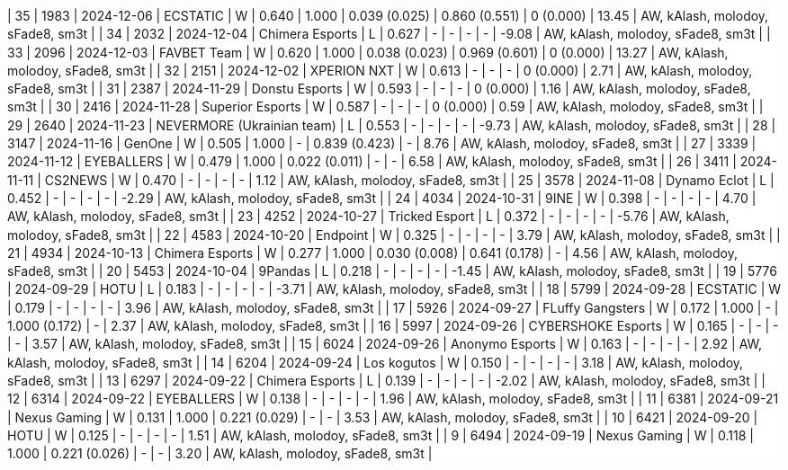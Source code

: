 |           35 |     1983 | 2024-12-06 | ECSTATIC                                  | W   | 0.640      | 1.000        | 0.039 (0.025)    | 0.860 (0.551)    | 0 (0.000) |    13.45 | AW, kAlash, molodoy, sFade8, sm3t |
|           34 |     2032 | 2024-12-04 | Chimera Esports                           | L   | 0.627      | -            | -                | -                | -         |    -9.08 | AW, kAlash, molodoy, sFade8, sm3t |
|           33 |     2096 | 2024-12-03 | FAVBET Team                               | W   | 0.620      | 1.000        | 0.038 (0.023)    | 0.969 (0.601)    | 0 (0.000) |    13.27 | AW, kAlash, molodoy, sFade8, sm3t |
|           32 |     2151 | 2024-12-02 | XPERION NXT                               | W   | 0.613      | -            | -                | -                | 0 (0.000) |     2.71 | AW, kAlash, molodoy, sFade8, sm3t |
|           31 |     2387 | 2024-11-29 | Donstu Esports                            | W   | 0.593      | -            | -                | -                | 0 (0.000) |     1.16 | AW, kAlash, molodoy, sFade8, sm3t |
|           30 |     2416 | 2024-11-28 | Superior Esports                          | W   | 0.587      | -            | -                | -                | 0 (0.000) |     0.59 | AW, kAlash, molodoy, sFade8, sm3t |
|           29 |     2640 | 2024-11-23 | NEVERMORE (Ukrainian team)                | L   | 0.553      | -            | -                | -                | -         |    -9.73 | AW, kAlash, molodoy, sFade8, sm3t |
|           28 |     3147 | 2024-11-16 | GenOne                                    | W   | 0.505      | 1.000        | -                | 0.839 (0.423)    | -         |     8.76 | AW, kAlash, molodoy, sFade8, sm3t |
|           27 |     3339 | 2024-11-12 | EYEBALLERS                                | W   | 0.479      | 1.000        | 0.022 (0.011)    | -                | -         |     6.58 | AW, kAlash, molodoy, sFade8, sm3t |
|           26 |     3411 | 2024-11-11 | CS2NEWS                                   | W   | 0.470      | -            | -                | -                | -         |     1.12 | AW, kAlash, molodoy, sFade8, sm3t |
|           25 |     3578 | 2024-11-08 | Dynamo Eclot                              | L   | 0.452      | -            | -                | -                | -         |    -2.29 | AW, kAlash, molodoy, sFade8, sm3t |
|           24 |     4034 | 2024-10-31 | 9INE                                      | W   | 0.398      | -            | -                | -                | -         |     4.70 | AW, kAlash, molodoy, sFade8, sm3t |
|           23 |     4252 | 2024-10-27 | Tricked Esport                            | L   | 0.372      | -            | -                | -                | -         |    -5.76 | AW, kAlash, molodoy, sFade8, sm3t |
|           22 |     4583 | 2024-10-20 | Endpoint                                  | W   | 0.325      | -            | -                | -                | -         |     3.79 | AW, kAlash, molodoy, sFade8, sm3t |
|           21 |     4934 | 2024-10-13 | Chimera Esports                           | W   | 0.277      | 1.000        | 0.030 (0.008)    | 0.641 (0.178)    | -         |     4.56 | AW, kAlash, molodoy, sFade8, sm3t |
|           20 |     5453 | 2024-10-04 | 9Pandas                                   | L   | 0.218      | -            | -                | -                | -         |    -1.45 | AW, kAlash, molodoy, sFade8, sm3t |
|           19 |     5776 | 2024-09-29 | HOTU                                      | L   | 0.183      | -            | -                | -                | -         |    -3.71 | AW, kAlash, molodoy, sFade8, sm3t |
|           18 |     5799 | 2024-09-28 | ECSTATIC                                  | W   | 0.179      | -            | -                | -                | -         |     3.96 | AW, kAlash, molodoy, sFade8, sm3t |
|           17 |     5926 | 2024-09-27 | FLuffy Gangsters                          | W   | 0.172      | 1.000        | -                | 1.000 (0.172)    | -         |     2.37 | AW, kAlash, molodoy, sFade8, sm3t |
|           16 |     5997 | 2024-09-26 | CYBERSHOKE Esports                        | W   | 0.165      | -            | -                | -                | -         |     3.57 | AW, kAlash, molodoy, sFade8, sm3t |
|           15 |     6024 | 2024-09-26 | Anonymo Esports                           | W   | 0.163      | -            | -                | -                | -         |     2.92 | AW, kAlash, molodoy, sFade8, sm3t |
|           14 |     6204 | 2024-09-24 | Los kogutos                               | W   | 0.150      | -            | -                | -                | -         |     3.18 | AW, kAlash, molodoy, sFade8, sm3t |
|           13 |     6297 | 2024-09-22 | Chimera Esports                           | L   | 0.139      | -            | -                | -                | -         |    -2.02 | AW, kAlash, molodoy, sFade8, sm3t |
|           12 |     6314 | 2024-09-22 | EYEBALLERS                                | W   | 0.138      | -            | -                | -                | -         |     1.96 | AW, kAlash, molodoy, sFade8, sm3t |
|           11 |     6381 | 2024-09-21 | Nexus Gaming                              | W   | 0.131      | 1.000        | 0.221 (0.029)    | -                | -         |     3.53 | AW, kAlash, molodoy, sFade8, sm3t |
|           10 |     6421 | 2024-09-20 | HOTU                                      | W   | 0.125      | -            | -                | -                | -         |     1.51 | AW, kAlash, molodoy, sFade8, sm3t |
|            9 |     6494 | 2024-09-19 | Nexus Gaming                              | W   | 0.118      | 1.000        | 0.221 (0.026)    | -                | -         |     3.20 | AW, kAlash, molodoy, sFade8, sm3t |